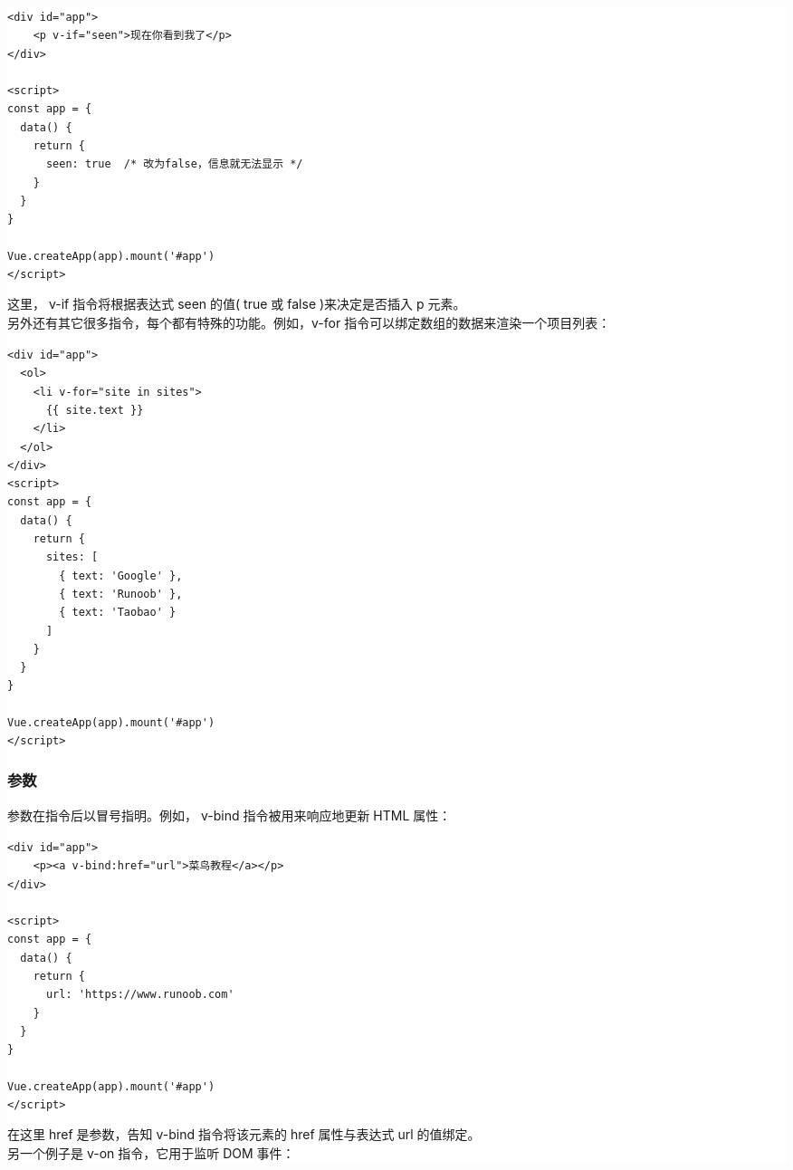 ```
<div id="app">
    <p v-if="seen">现在你看到我了</p>
</div>
    
<script>
const app = {
  data() {
    return {
      seen: true  /* 改为false，信息就无法显示 */
    }
  }
}
 
Vue.createApp(app).mount('#app')
</script>
```
这里， v-if 指令将根据表达式 seen 的值( true 或 false )来决定是否插入 p 元素。  
另外还有其它很多指令，每个都有特殊的功能。例如，v-for 指令可以绑定数组的数据来渲染一个项目列表：
```
<div id="app">
  <ol>
    <li v-for="site in sites">
      {{ site.text }}
    </li>
  </ol>
</div>
<script>
const app = {
  data() {
    return {
      sites: [
        { text: 'Google' },
        { text: 'Runoob' },
        { text: 'Taobao' }
      ]
    }
  }
}

Vue.createApp(app).mount('#app')
</script>
```
### 参数
参数在指令后以冒号指明。例如， v-bind 指令被用来响应地更新 HTML 属性：
```
<div id="app">
    <p><a v-bind:href="url">菜鸟教程</a></p>
</div>
    
<script>
const app = {
  data() {
    return {
      url: 'https://www.runoob.com'
    }
  }
}
 
Vue.createApp(app).mount('#app')
</script>
```
在这里 href 是参数，告知 v-bind 指令将该元素的 href 属性与表达式 url 的值绑定。  
另一个例子是 v-on 指令，它用于监听 DOM 事件：  